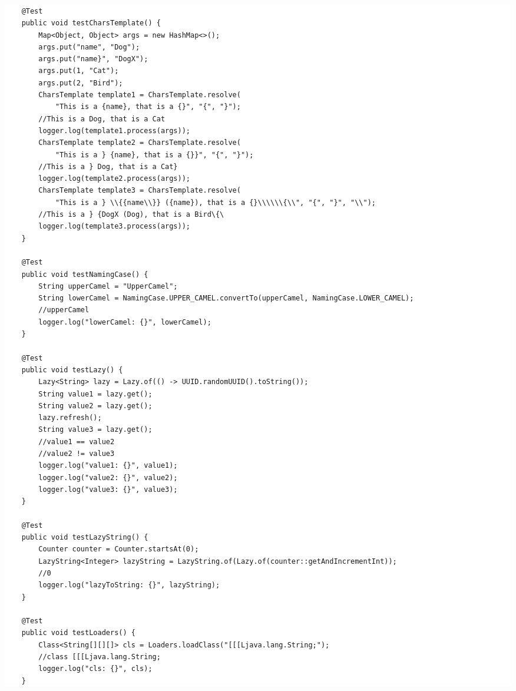         @Test
        public void testCharsTemplate() {
            Map<Object, Object> args = new HashMap<>();
            args.put("name", "Dog");
            args.put("name}", "DogX");
            args.put(1, "Cat");
            args.put(2, "Bird");
            CharsTemplate template1 = CharsTemplate.resolve(
                "This is a {name}, that is a {}", "{", "}");
            //This is a Dog, that is a Cat
            logger.log(template1.process(args));
            CharsTemplate template2 = CharsTemplate.resolve(
                "This is a } {name}, that is a {}}", "{", "}");
            //This is a } Dog, that is a Cat}
            logger.log(template2.process(args));
            CharsTemplate template3 = CharsTemplate.resolve(
                "This is a } \\{{name\\}} ({name}), that is a {}\\\\\\{\\", "{", "}", "\\");
            //This is a } {DogX (Dog), that is a Bird\{\
            logger.log(template3.process(args));
        }

        @Test
        public void testNamingCase() {
            String upperCamel = "UpperCamel";
            String lowerCamel = NamingCase.UPPER_CAMEL.convertTo(upperCamel, NamingCase.LOWER_CAMEL);
            //upperCamel
            logger.log("lowerCamel: {}", lowerCamel);
        }

        @Test
        public void testLazy() {
            Lazy<String> lazy = Lazy.of(() -> UUID.randomUUID().toString());
            String value1 = lazy.get();
            String value2 = lazy.get();
            lazy.refresh();
            String value3 = lazy.get();
            //value1 == value2
            //value2 != value3
            logger.log("value1: {}", value1);
            logger.log("value2: {}", value2);
            logger.log("value3: {}", value3);
        }

        @Test
        public void testLazyString() {
            Counter counter = Counter.startsAt(0);
            LazyString<Integer> lazyString = LazyString.of(Lazy.of(counter::getAndIncrementInt));
            //0
            logger.log("lazyToString: {}", lazyString);
        }

        @Test
        public void testLoaders() {
            Class<String[][][]> cls = Loaders.loadClass("[[[Ljava.lang.String;");
            //class [[[Ljava.lang.String;
            logger.log("cls: {}", cls);
        }
